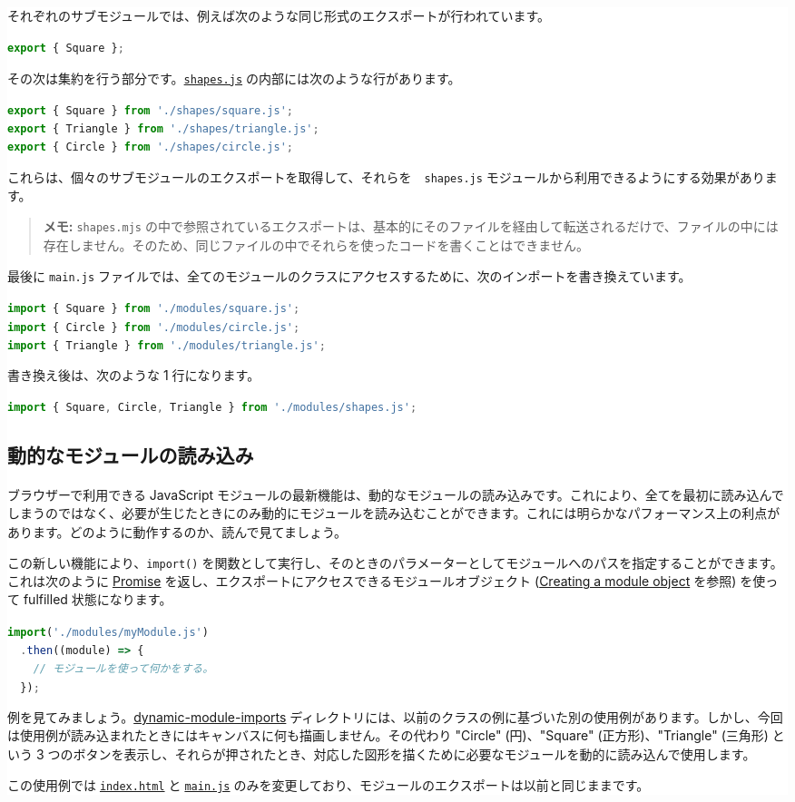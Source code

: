 それぞれのサブモジュールでは、例えば次のような同じ形式のエクスポートが行われています。

```js
export { Square };
```

その次は集約を行う部分です。[`shapes.js`](https://github.com/mdn/js-examples/blob/master/module-examples/module-aggregation/modules/shapes.js) の内部には次のような行があります。

```js
export { Square } from './shapes/square.js';
export { Triangle } from './shapes/triangle.js';
export { Circle } from './shapes/circle.js';
```

これらは、個々のサブモジュールのエクスポートを取得して、それらを　`shapes.js` モジュールから利用できるようにする効果があります。

> **メモ:** `shapes.mjs` の中で参照されているエクスポートは、基本的にそのファイルを経由して転送されるだけで、ファイルの中には存在しません。そのため、同じファイルの中でそれらを使ったコードを書くことはできません。

最後に `main.js` ファイルでは、全てのモジュールのクラスにアクセスするために、次のインポートを書き換えています。

```js
import { Square } from './modules/square.js';
import { Circle } from './modules/circle.js';
import { Triangle } from './modules/triangle.js';
```

書き換え後は、次のような 1 行になります。

```js
import { Square, Circle, Triangle } from './modules/shapes.js';
```

## 動的なモジュールの読み込み

ブラウザーで利用できる JavaScript モジュールの最新機能は、動的なモジュールの読み込みです。これにより、全てを最初に読み込んでしまうのではなく、必要が生じたときにのみ動的にモジュールを読み込むことができます。これには明らかなパフォーマンス上の利点があります。どのように動作するのか、読んで見てましょう。

この新しい機能により、`import()` を関数として実行し、そのときのパラメーターとしてモジュールへのパスを指定することができます。これは次のように [Promise](/ja/docs/Web/JavaScript/Reference/Global_Objects/Promise) を返し、エクスポートにアクセスできるモジュールオブジェクト ([Creating a module object](#creating_a_module_object) を参照) を使って fulfilled 状態になります。

```js
import('./modules/myModule.js')
  .then((module) => {
    // モジュールを使って何かをする。
  });
```

例を見てみましょう。[dynamic-module-imports](https://github.com/mdn/js-examples/tree/master/module-examples/dynamic-module-imports) ディレクトリには、以前のクラスの例に基づいた別の使用例があります。しかし、今回は使用例が読み込まれたときにはキャンバスに何も描画しません。その代わり "Circle" (円)、"Square" (正方形)、"Triangle" (三角形) という 3 つのボタンを表示し、それらが押されたとき、対応した図形を描くために必要なモジュールを動的に読み込んで使用します。

この使用例では [`index.html`](https://github.com/mdn/js-examples/blob/master/module-examples/dynamic-module-imports/index.html) と [`main.js`](https://github.com/mdn/js-examples/blob/master/module-examples/dynamic-module-imports/main.js) のみを変更しており、モジュールのエクスポートは以前と同じままです。
